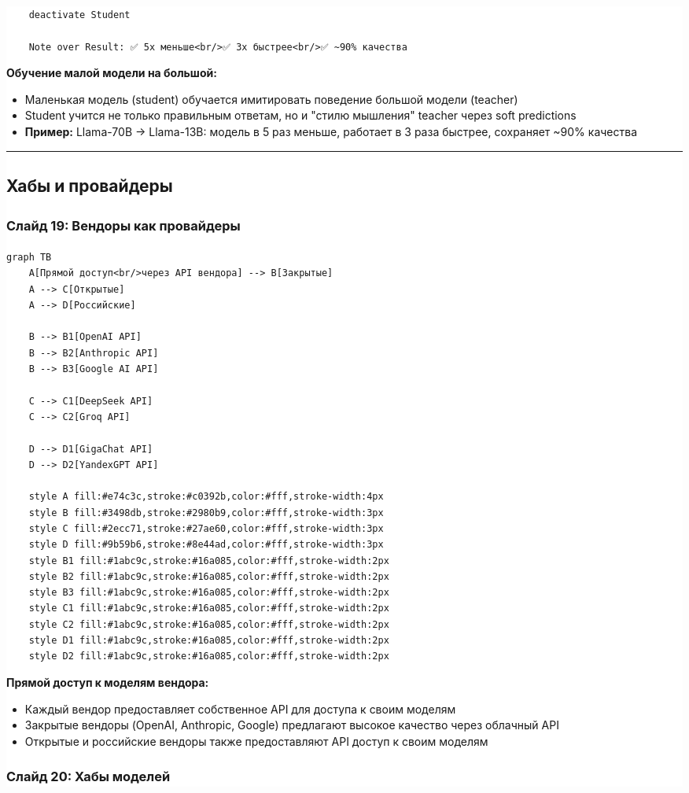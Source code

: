 ```mermaid
    deactivate Student
    
    Note over Result: ✅ 5x меньше<br/>✅ 3x быстрее<br/>✅ ~90% качества
```

**Обучение малой модели на большой:**
- Маленькая модель (student) обучается имитировать поведение большой модели (teacher)
- Student учится не только правильным ответам, но и "стилю мышления" teacher через soft predictions
- **Пример:** Llama-70B → Llama-13B: модель в 5 раз меньше, работает в 3 раза быстрее, сохраняет ~90% качества

---

## Хабы и провайдеры

### Слайд 19: Вендоры как провайдеры

```mermaid
graph TB
    A[Прямой доступ<br/>через API вендора] --> B[Закрытые]
    A --> C[Открытые]
    A --> D[Российские]
    
    B --> B1[OpenAI API]
    B --> B2[Anthropic API]
    B --> B3[Google AI API]
    
    C --> C1[DeepSeek API]
    C --> C2[Groq API]
    
    D --> D1[GigaChat API]
    D --> D2[YandexGPT API]
    
    style A fill:#e74c3c,stroke:#c0392b,color:#fff,stroke-width:4px
    style B fill:#3498db,stroke:#2980b9,color:#fff,stroke-width:3px
    style C fill:#2ecc71,stroke:#27ae60,color:#fff,stroke-width:3px
    style D fill:#9b59b6,stroke:#8e44ad,color:#fff,stroke-width:3px
    style B1 fill:#1abc9c,stroke:#16a085,color:#fff,stroke-width:2px
    style B2 fill:#1abc9c,stroke:#16a085,color:#fff,stroke-width:2px
    style B3 fill:#1abc9c,stroke:#16a085,color:#fff,stroke-width:2px
    style C1 fill:#1abc9c,stroke:#16a085,color:#fff,stroke-width:2px
    style C2 fill:#1abc9c,stroke:#16a085,color:#fff,stroke-width:2px
    style D1 fill:#1abc9c,stroke:#16a085,color:#fff,stroke-width:2px
    style D2 fill:#1abc9c,stroke:#16a085,color:#fff,stroke-width:2px
```

**Прямой доступ к моделям вендора:**
- Каждый вендор предоставляет собственное API для доступа к своим моделям
- Закрытые вендоры (OpenAI, Anthropic, Google) предлагают высокое качество через облачный API
- Открытые и российские вендоры также предоставляют API доступ к своим моделям

### Слайд 20: Хабы моделей
